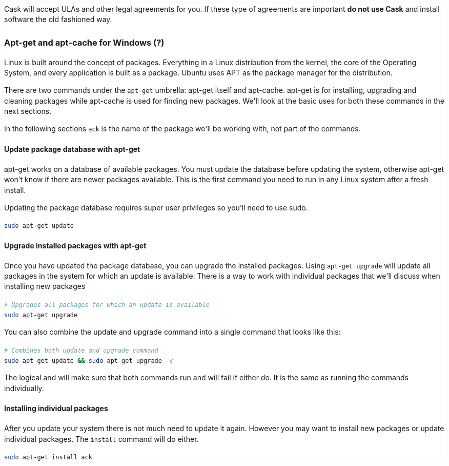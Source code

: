 Cask will accept ULAs and other legal agreements for you. If these type of agreements are important **do not use Cask** and install software the old fashioned way.

<a name='apt-get' id='apt-get'></a>

### Apt-get and apt-cache for Windows (?)

Linux is built around the concept of packages. Everything in a Linux distribution from the kernel, the core of the Operating System, and every application is built as a package. Ubuntu uses APT as the package manager for the distribution.

There are two commands under the `apt-get` umbrella: apt-get itself and apt-cache. apt-get is for installing, upgrading and cleaning packages while apt-cache is used for finding new packages. We'll look at the basic uses for both these commands in the next sections.

In the following sections `ack` is the name of the package we'll be working with, not part of the commands.

#### Update package database with apt-get

apt-get works on a database of available packages. You must update the database before updating the system, otherwise apt-get won’t know if there are newer packages available. This is the first command you need to run in any Linux system after a fresh install.

Updating the package database requires super user privileges so you’ll need to use sudo.

```bash
sudo apt-get update
```

#### Upgrade installed packages with apt-get

Once you have updated the package database, you can upgrade the installed packages. Using `apt-get upgrade` will update all packages in the system for which an update is available. There is a way to work with individual packages that we'll discuss when installing new packages

```bash
# Upgrades all packages for which an update is available
sudo apt-get upgrade
```

You can also combine the update and upgrade command into a single command that looks like this:

```bash
# Combines both update and upgrade command
sudo apt-get update && sudo apt-get upgrade -y
```

The logical and will make sure that both commands run and will fail if either do. It is the same as running the commands individually.

#### Installing individual packages

After you update your system there is not much need to update it again. However you may want to install new packages or update individual packages. The `install` command will do either.

```bash
sudo apt-get install ack
```
